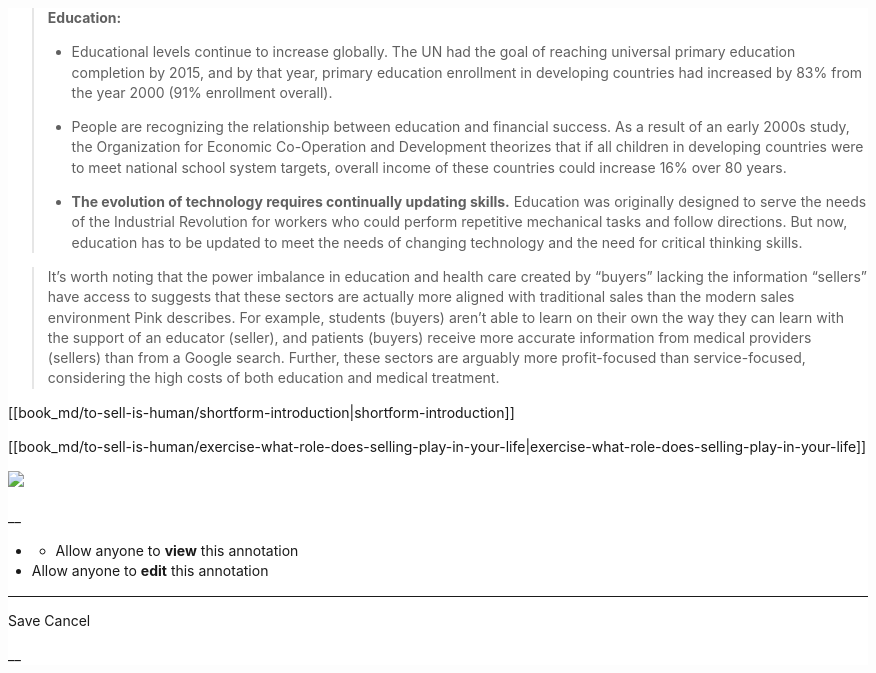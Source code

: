 > 
> **Education:**
> 
>   * Educational levels continue to increase globally. The UN had the goal of reaching universal primary education completion by 2015, and by that year, primary education enrollment in developing countries had increased by 83% from the year 2000 (91% enrollment overall).
> 
>   * People are recognizing the relationship between education and financial success. As a result of an early 2000s study, the Organization for Economic Co-Operation and Development theorizes that if all children in developing countries were to meet national school system targets, overall income of these countries could increase 16% over 80 years.
> 
>   * **The evolution of technology requires continually updating skills.** Education was originally designed to serve the needs of the Industrial Revolution for workers who could perform repetitive mechanical tasks and follow directions. But now, education has to be updated to meet the needs of changing technology and the need for critical thinking skills.
> 
> 

> 
> It’s worth noting that the power imbalance in education and health care created by “buyers” lacking the information “sellers” have access to suggests that these sectors are actually more aligned with traditional sales than the modern sales environment Pink describes. For example, students (buyers) aren’t able to learn on their own the way they can learn with the support of an educator (seller), and patients (buyers) receive more accurate information from medical providers (sellers) than from a Google search. Further, these sectors are arguably more profit-focused than service-focused, considering the high costs of both education and medical treatment.

[[book_md/to-sell-is-human/shortform-introduction|shortform-introduction]]

[[book_md/to-sell-is-human/exercise-what-role-does-selling-play-in-your-life|exercise-what-role-does-selling-play-in-your-life]]

![](https://bat.bing.com/action/0?ti=56018282&Ver=2&mid=2d6f581e-fe25-432a-8915-ca7bfc715465&sid=48a964a0642711eeb2d9b36fc717f5e2&vid=48a9a1e0642711eebeaf23361361f0d4&vids=0&msclkid=N&pi=0&lg=en-US&sw=800&sh=600&sc=24&nwd=1&tl=Shortform%20%7C%20Book&p=https%3A%2F%2Fwww.shortform.com%2Fapp%2Fbook%2Fto-sell-is-human%2Fpart-1&r=&lt=1083&evt=pageLoad&sv=1&rn=8373)

__

  *   * Allow anyone to **view** this annotation
  * Allow anyone to **edit** this annotation



* * *

Save Cancel

__



